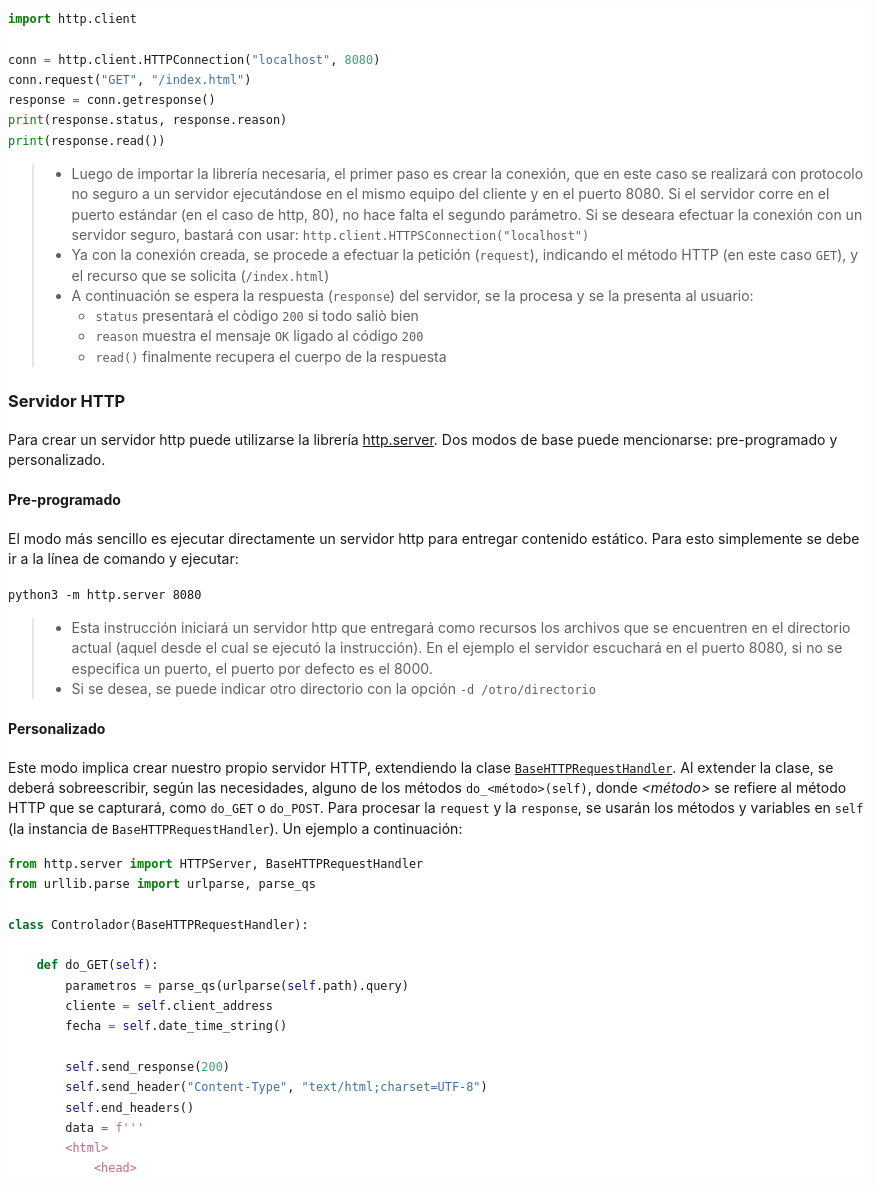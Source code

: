 ```python
import http.client

conn = http.client.HTTPConnection("localhost", 8080)
conn.request("GET", "/index.html")
response = conn.getresponse()
print(response.status, response.reason)
print(response.read())
```

>- Luego de importar la librería necesaria, el primer paso es crear la conexión, que en este caso se realizará con protocolo no seguro a un servidor ejecutándose en el mismo equipo del cliente y en el puerto 8080. Si el servidor corre en el puerto estándar (en el caso de http, 80), no hace falta el segundo parámetro. Si se deseara efectuar la conexión con un servidor seguro, bastará con usar: `http.client.HTTPSConnection("localhost")`
>- Ya con la conexión creada, se procede a efectuar la petición (`request`), indicando el método HTTP (en este caso `GET`), y el recurso que se solicita (`/index.html`)
>- A continuación se espera la respuesta (`response`) del servidor, se la procesa y se la presenta al usuario:
>   - `status` presentarà el còdigo `200` si todo saliò bien
>   - `reason` muestra el mensaje `OK` ligado al código `200`
>   - `read()` finalmente recupera el cuerpo de la respuesta

### Servidor HTTP

Para crear un servidor http puede utilizarse la librería [http.server](https://docs.python.org/es/3/library/http.server.html). Dos modos de base puede mencionarse: pre-programado y personalizado.

#### Pre-programado

El modo más sencillo es ejecutar directamente un servidor http para entregar contenido estático. Para esto simplemente se debe ir a la línea de comando y ejecutar:

```
python3 -m http.server 8080
```

>- Esta instrucción iniciará un servidor http que entregará como recursos los archivos que se encuentren en el directorio actual (aquel desde el cual se ejecutó la instrucción). En el ejemplo el servidor escuchará en el puerto 8080, si no se especifica un puerto, el puerto por defecto es el 8000.
>- Si se desea, se puede indicar otro directorio con la opción `-d /otro/directorio`

#### Personalizado

Este modo implica crear nuestro propio servidor HTTP, extendiendo la clase [`BaseHTTPRequestHandler`](https://docs.python.org/es/3/library/http.server.html#http.server.BaseHTTPRequestHandler). Al extender la clase, se deberá sobreescribir, según las necesidades, alguno de los métodos `do_<método>(self)`, donde *\<método\>* se refiere al método HTTP que se capturará, como `do_GET` o `do_POST`. Para procesar la `request` y la `response`, se usarán los métodos y variables en `self` (la instancia de `BaseHTTPRequestHandler`). Un ejemplo a continuación:

```python {.line-numbers}
from http.server import HTTPServer, BaseHTTPRequestHandler
from urllib.parse import urlparse, parse_qs

class Controlador(BaseHTTPRequestHandler):

    def do_GET(self):
        parametros = parse_qs(urlparse(self.path).query)
        cliente = self.client_address
        fecha = self.date_time_string()

        self.send_response(200)
        self.send_header("Content-Type", "text/html;charset=UTF-8")
        self.end_headers()
        data = f'''
        <html>
            <head>
```